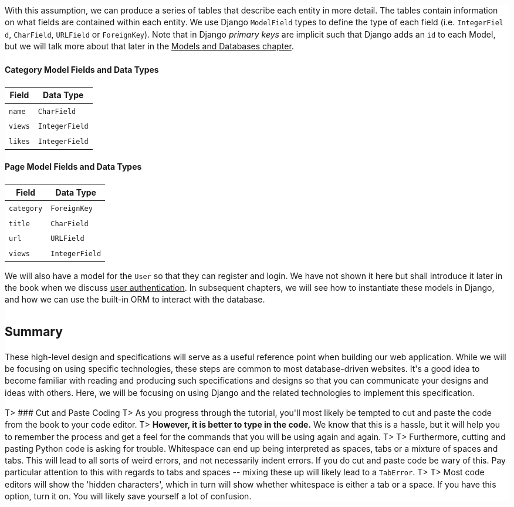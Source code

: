 With this assumption, we can produce a series of tables that describe each entity in more detail. The tables contain information on what fields are contained within each entity.  We use Django `ModelField` types to define the type of each field (i.e. `IntegerField`, `CharField`, `URLField` or `ForeignKey`). Note that in Django *primary keys* are implicit such that Django adds an `id` to each Model, but we will talk more about that later in the [Models and Databases chapter](#chapter-models-databases).

#### Category Model Fields and Data Types

| Field   | Data Type            |
|---------|----------------------|
| `name`  | `CharField`          | 
| `views` | `IntegerField`       |
| `likes` | `IntegerField`       |

#### Page Model Fields and Data Types

| Field      | Data Type           |
|------------|---------------------|
| `category` | `ForeignKey`        | 
| `title`    | `CharField`         |
| `url`      | `URLField`          |
| `views`    | `IntegerField`      |

We will also have a model for the `User` so that they can register and login. We have not shown it here but shall introduce it later in the book when we discuss [user authentication](#chapter-user). In subsequent chapters, we will see how to instantiate these models in Django, and how we can use the built-in ORM to interact with the database.

## Summary
These high-level design and specifications will serve as a useful reference point when building our web application. While we will be focusing on using specific technologies, these steps are common to most database-driven websites. It's a good idea to become familiar with reading and producing such specifications and designs so that you can communicate your designs and ideas with others. Here, we will be focusing on using Django and the related technologies to implement this specification.


T> ### Cut and Paste Coding
T> As you progress through the tutorial, you'll most likely be tempted to cut and paste the code from the book to your code editor.
T> **However, it is better to type in the code.** We know that this is a hassle, but it will help you to remember the process and get a feel for the commands that you will be using again and again.
T>
T> Furthermore, cutting and pasting Python code is asking for trouble. Whitespace can end up being interpreted as spaces, tabs or a mixture of spaces and tabs. This will lead to all sorts of weird errors, and not necessarily indent errors. If you do cut and paste code be wary of this. Pay particular attention to this with regards to tabs and spaces -- mixing these up will likely lead to a `TabError`.
T> 
T> Most code editors will show the 'hidden characters', which in turn will show whether whitespace is either a tab or a space. If you have this option, turn it on. You will likely save yourself a lot of confusion.
